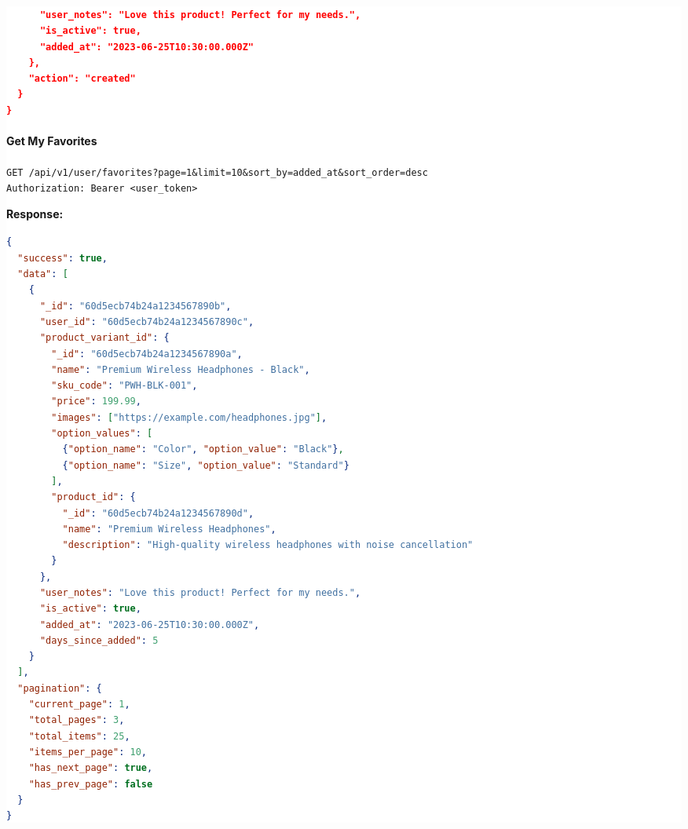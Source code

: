 ```json
      "user_notes": "Love this product! Perfect for my needs.",
      "is_active": true,
      "added_at": "2023-06-25T10:30:00.000Z"
    },
    "action": "created"
  }
}
```

#### Get My Favorites
```http
GET /api/v1/user/favorites?page=1&limit=10&sort_by=added_at&sort_order=desc
Authorization: Bearer <user_token>
```

**Response:**
```json
{
  "success": true,
  "data": [
    {
      "_id": "60d5ecb74b24a1234567890b",
      "user_id": "60d5ecb74b24a1234567890c",
      "product_variant_id": {
        "_id": "60d5ecb74b24a1234567890a",
        "name": "Premium Wireless Headphones - Black",
        "sku_code": "PWH-BLK-001",
        "price": 199.99,
        "images": ["https://example.com/headphones.jpg"],
        "option_values": [
          {"option_name": "Color", "option_value": "Black"},
          {"option_name": "Size", "option_value": "Standard"}
        ],
        "product_id": {
          "_id": "60d5ecb74b24a1234567890d",
          "name": "Premium Wireless Headphones",
          "description": "High-quality wireless headphones with noise cancellation"
        }
      },
      "user_notes": "Love this product! Perfect for my needs.",
      "is_active": true,
      "added_at": "2023-06-25T10:30:00.000Z",
      "days_since_added": 5
    }
  ],
  "pagination": {
    "current_page": 1,
    "total_pages": 3,
    "total_items": 25,
    "items_per_page": 10,
    "has_next_page": true,
    "has_prev_page": false
  }
}
```
